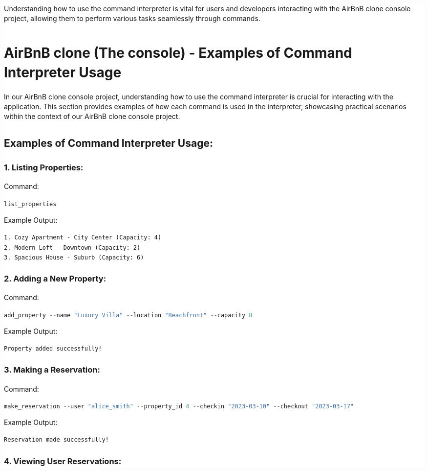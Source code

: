 Understanding how to use the command interpreter is vital for users and developers interacting with the AirBnB clone console project, allowing them to perform various tasks seamlessly through commands.

# AirBnB clone (The console) - Examples of Command Interpreter Usage

In our AirBnB clone console project, understanding how to use the command interpreter is crucial for interacting with the application. This section provides examples of how each command is used in the interpreter, showcasing practical scenarios within the context of our AirBnB clone console project.

## Examples of Command Interpreter Usage:

### 1. Listing Properties:

Command:
```python
list_properties
```

Example Output:
```
1. Cozy Apartment - City Center (Capacity: 4)
2. Modern Loft - Downtown (Capacity: 2)
3. Spacious House - Suburb (Capacity: 6)
```

### 2. Adding a New Property:

Command:
```python
add_property --name "Luxury Villa" --location "Beachfront" --capacity 8
```

Example Output:
```
Property added successfully!
```

### 3. Making a Reservation:

Command:
```python
make_reservation --user "alice_smith" --property_id 4 --checkin "2023-03-10" --checkout "2023-03-17"
```

Example Output:
```
Reservation made successfully!
```

### 4. Viewing User Reservations:

